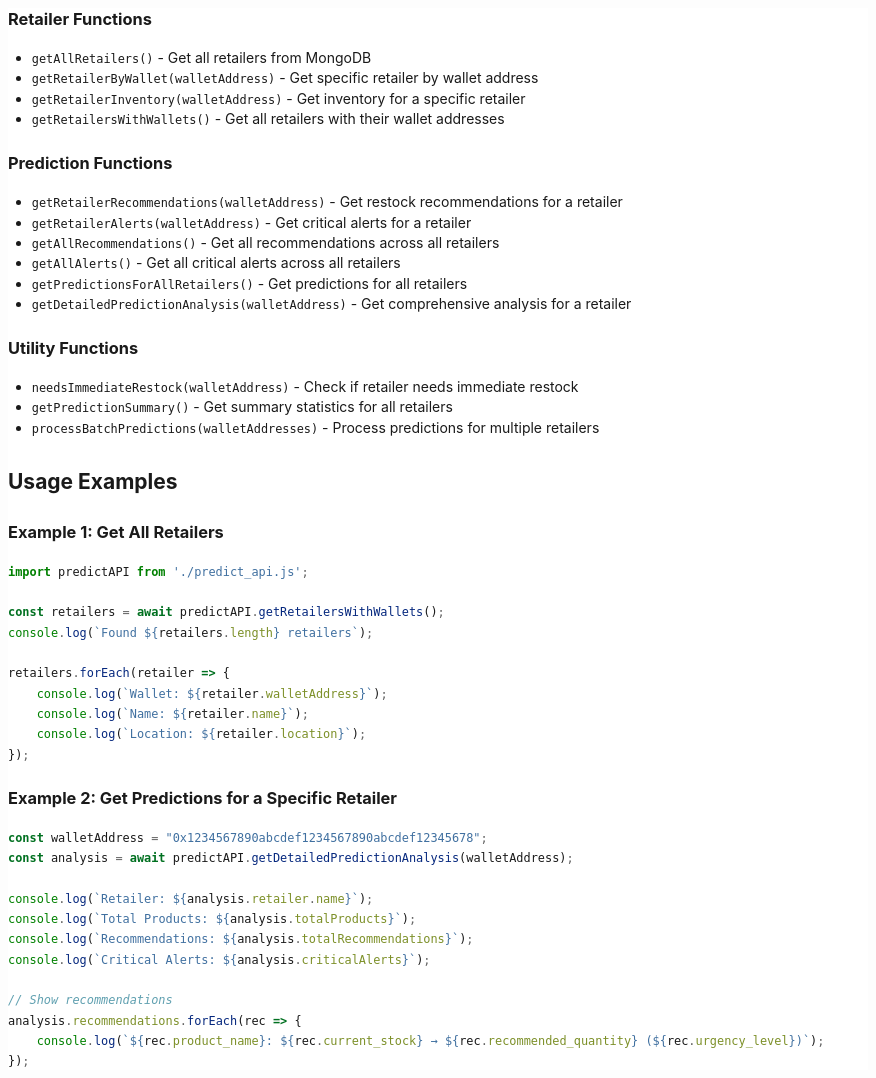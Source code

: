 ### Retailer Functions
- `getAllRetailers()` - Get all retailers from MongoDB
- `getRetailerByWallet(walletAddress)` - Get specific retailer by wallet address
- `getRetailerInventory(walletAddress)` - Get inventory for a specific retailer
- `getRetailersWithWallets()` - Get all retailers with their wallet addresses

### Prediction Functions
- `getRetailerRecommendations(walletAddress)` - Get restock recommendations for a retailer
- `getRetailerAlerts(walletAddress)` - Get critical alerts for a retailer
- `getAllRecommendations()` - Get all recommendations across all retailers
- `getAllAlerts()` - Get all critical alerts across all retailers
- `getPredictionsForAllRetailers()` - Get predictions for all retailers
- `getDetailedPredictionAnalysis(walletAddress)` - Get comprehensive analysis for a retailer

### Utility Functions
- `needsImmediateRestock(walletAddress)` - Check if retailer needs immediate restock
- `getPredictionSummary()` - Get summary statistics for all retailers
- `processBatchPredictions(walletAddresses)` - Process predictions for multiple retailers

## Usage Examples

### Example 1: Get All Retailers
```javascript
import predictAPI from './predict_api.js';

const retailers = await predictAPI.getRetailersWithWallets();
console.log(`Found ${retailers.length} retailers`);

retailers.forEach(retailer => {
    console.log(`Wallet: ${retailer.walletAddress}`);
    console.log(`Name: ${retailer.name}`);
    console.log(`Location: ${retailer.location}`);
});
```

### Example 2: Get Predictions for a Specific Retailer
```javascript
const walletAddress = "0x1234567890abcdef1234567890abcdef12345678";
const analysis = await predictAPI.getDetailedPredictionAnalysis(walletAddress);

console.log(`Retailer: ${analysis.retailer.name}`);
console.log(`Total Products: ${analysis.totalProducts}`);
console.log(`Recommendations: ${analysis.totalRecommendations}`);
console.log(`Critical Alerts: ${analysis.criticalAlerts}`);

// Show recommendations
analysis.recommendations.forEach(rec => {
    console.log(`${rec.product_name}: ${rec.current_stock} → ${rec.recommended_quantity} (${rec.urgency_level})`);
});
```

